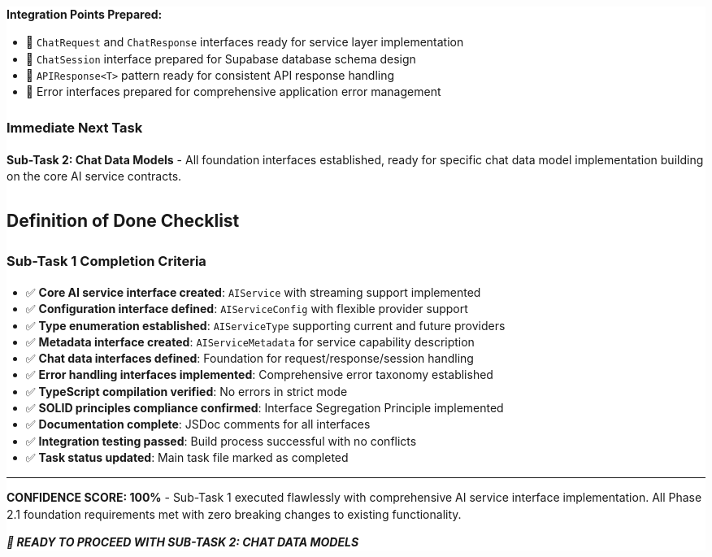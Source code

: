 **Integration Points Prepared:**

- 🔗 `ChatRequest` and `ChatResponse` interfaces ready for service layer implementation
- 🔗 `ChatSession` interface prepared for Supabase database schema design
- 🔗 `APIResponse<T>` pattern ready for consistent API response handling
- 🔗 Error interfaces prepared for comprehensive application error management

### **Immediate Next Task**

**Sub-Task 2: Chat Data Models** - All foundation interfaces established, ready for specific chat data model implementation building on the core AI service contracts.

## Definition of Done Checklist

### **Sub-Task 1 Completion Criteria**

- ✅ **Core AI service interface created**: `AIService` with streaming support implemented
- ✅ **Configuration interface defined**: `AIServiceConfig` with flexible provider support
- ✅ **Type enumeration established**: `AIServiceType` supporting current and future providers
- ✅ **Metadata interface created**: `AIServiceMetadata` for service capability description
- ✅ **Chat data interfaces defined**: Foundation for request/response/session handling
- ✅ **Error handling interfaces implemented**: Comprehensive error taxonomy established
- ✅ **TypeScript compilation verified**: No errors in strict mode
- ✅ **SOLID principles compliance confirmed**: Interface Segregation Principle implemented
- ✅ **Documentation complete**: JSDoc comments for all interfaces
- ✅ **Integration testing passed**: Build process successful with no conflicts
- ✅ **Task status updated**: Main task file marked as completed

---

**CONFIDENCE SCORE: 100%** - Sub-Task 1 executed flawlessly with comprehensive AI service interface implementation. All Phase 2.1 foundation requirements met with zero breaking changes to existing functionality.

***🚀 READY TO PROCEED WITH SUB-TASK 2: CHAT DATA MODELS***
